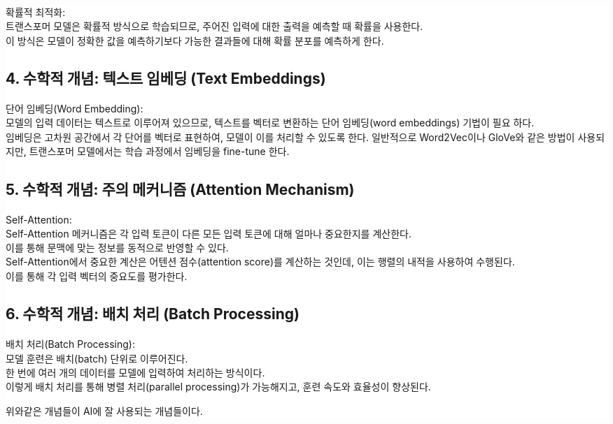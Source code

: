    확률적 최적화:  
   트랜스포머 모델은 확률적 방식으로 학습되므로, 주어진 입력에 대한 출력을 예측할 때 확률을 사용한다.  
   이 방식은 모델이 정확한 값을 예측하기보다 가능한 결과들에 대해 확률 분포를 예측하게 한다.  

## 4. 수학적 개념: 텍스트 임베딩 (Text Embeddings)
   단어 임베딩(Word Embedding):  
   모델의 입력 데이터는 텍스트로 이루어져 있으므로, 텍스트를 벡터로 변환하는 단어 임베딩(word embeddings) 기법이 필요 하다.  
   임베딩은 고차원 공간에서 각 단어를 벡터로 표현하여, 모델이 이를 처리할 수 있도록 한다. 일반적으로 Word2Vec이나 GloVe와 같은 방법이 사용되지만, 트랜스포머 모델에서는 학습 과정에서 임베딩을 fine-tune 한다.  

## 5. 수학적 개념: 주의 메커니즘 (Attention Mechanism)
   Self-Attention:  
   Self-Attention 메커니즘은 각 입력 토큰이 다른 모든 입력 토큰에 대해 얼마나 중요한지를 계산한다.  
   이를 통해 문맥에 맞는 정보를 동적으로 반영할 수 있다.  
   Self-Attention에서 중요한 계산은 어텐션 점수(attention score)를 계산하는 것인데, 이는 행렬의 내적을 사용하여 수행된다.  
   이를 통해 각 입력 벡터의 중요도를 평가한다.  

## 6. 수학적 개념: 배치 처리 (Batch Processing)
   배치 처리(Batch Processing):  
   모델 훈련은 배치(batch) 단위로 이루어진다.  
   한 번에 여러 개의 데이터를 모델에 입력하여 처리하는 방식이다.  
   이렇게 배치 처리를 통해 병렬 처리(parallel processing)가 가능해지고, 훈련 속도와 효율성이 향상된다.  

위와같은 개념들이 AI에 잘 사용되는 개념들이다.  